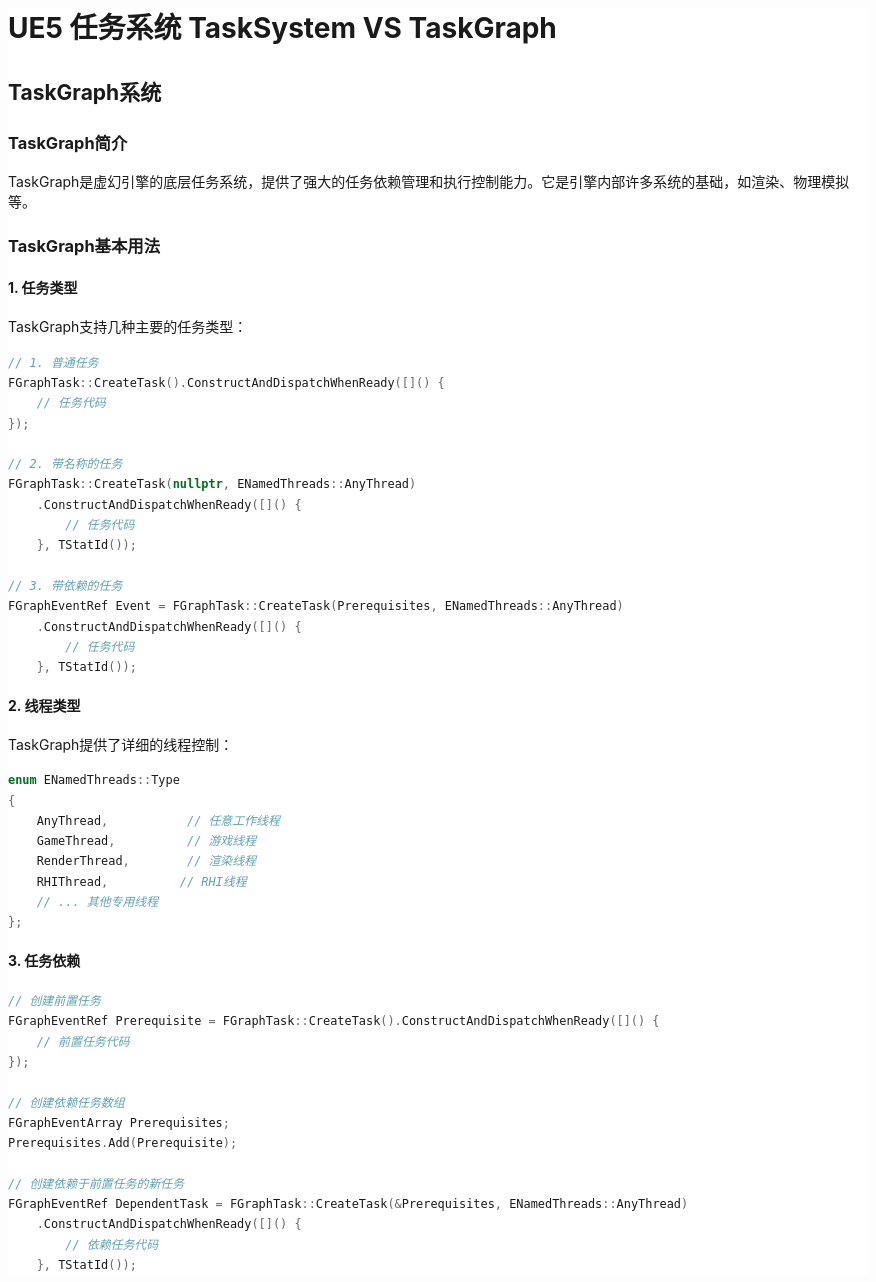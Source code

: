 # UE5 任务系统 TaskSystem VS TaskGraph

## TaskGraph系统

### TaskGraph简介

TaskGraph是虚幻引擎的底层任务系统，提供了强大的任务依赖管理和执行控制能力。它是引擎内部许多系统的基础，如渲染、物理模拟等。

### TaskGraph基本用法

#### 1. 任务类型

TaskGraph支持几种主要的任务类型：
```cpp
// 1. 普通任务
FGraphTask::CreateTask().ConstructAndDispatchWhenReady([]() {
    // 任务代码
});

// 2. 带名称的任务
FGraphTask::CreateTask(nullptr, ENamedThreads::AnyThread)
    .ConstructAndDispatchWhenReady([]() {
        // 任务代码
    }, TStatId());

// 3. 带依赖的任务
FGraphEventRef Event = FGraphTask::CreateTask(Prerequisites, ENamedThreads::AnyThread)
    .ConstructAndDispatchWhenReady([]() {
        // 任务代码
    }, TStatId());
```

#### 2. 线程类型

TaskGraph提供了详细的线程控制：
```cpp
enum ENamedThreads::Type
{
    AnyThread,           // 任意工作线程
    GameThread,          // 游戏线程
    RenderThread,        // 渲染线程
    RHIThread,          // RHI线程
    // ... 其他专用线程
};
```

#### 3. 任务依赖

```cpp
// 创建前置任务
FGraphEventRef Prerequisite = FGraphTask::CreateTask().ConstructAndDispatchWhenReady([]() {
    // 前置任务代码
});

// 创建依赖任务数组
FGraphEventArray Prerequisites;
Prerequisites.Add(Prerequisite);

// 创建依赖于前置任务的新任务
FGraphEventRef DependentTask = FGraphTask::CreateTask(&Prerequisites, ENamedThreads::AnyThread)
    .ConstructAndDispatchWhenReady([]() {
        // 依赖任务代码
    }, TStatId());
```